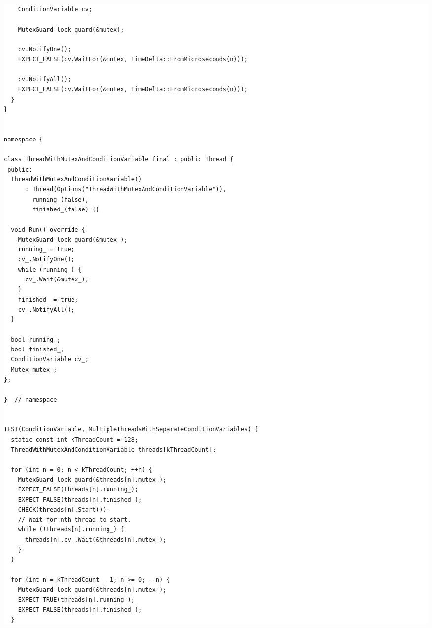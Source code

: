 ```
    ConditionVariable cv;

    MutexGuard lock_guard(&mutex);

    cv.NotifyOne();
    EXPECT_FALSE(cv.WaitFor(&mutex, TimeDelta::FromMicroseconds(n)));

    cv.NotifyAll();
    EXPECT_FALSE(cv.WaitFor(&mutex, TimeDelta::FromMicroseconds(n)));
  }
}


namespace {

class ThreadWithMutexAndConditionVariable final : public Thread {
 public:
  ThreadWithMutexAndConditionVariable()
      : Thread(Options("ThreadWithMutexAndConditionVariable")),
        running_(false),
        finished_(false) {}

  void Run() override {
    MutexGuard lock_guard(&mutex_);
    running_ = true;
    cv_.NotifyOne();
    while (running_) {
      cv_.Wait(&mutex_);
    }
    finished_ = true;
    cv_.NotifyAll();
  }

  bool running_;
  bool finished_;
  ConditionVariable cv_;
  Mutex mutex_;
};

}  // namespace


TEST(ConditionVariable, MultipleThreadsWithSeparateConditionVariables) {
  static const int kThreadCount = 128;
  ThreadWithMutexAndConditionVariable threads[kThreadCount];

  for (int n = 0; n < kThreadCount; ++n) {
    MutexGuard lock_guard(&threads[n].mutex_);
    EXPECT_FALSE(threads[n].running_);
    EXPECT_FALSE(threads[n].finished_);
    CHECK(threads[n].Start());
    // Wait for nth thread to start.
    while (!threads[n].running_) {
      threads[n].cv_.Wait(&threads[n].mutex_);
    }
  }

  for (int n = kThreadCount - 1; n >= 0; --n) {
    MutexGuard lock_guard(&threads[n].mutex_);
    EXPECT_TRUE(threads[n].running_);
    EXPECT_FALSE(threads[n].finished_);
  }

```